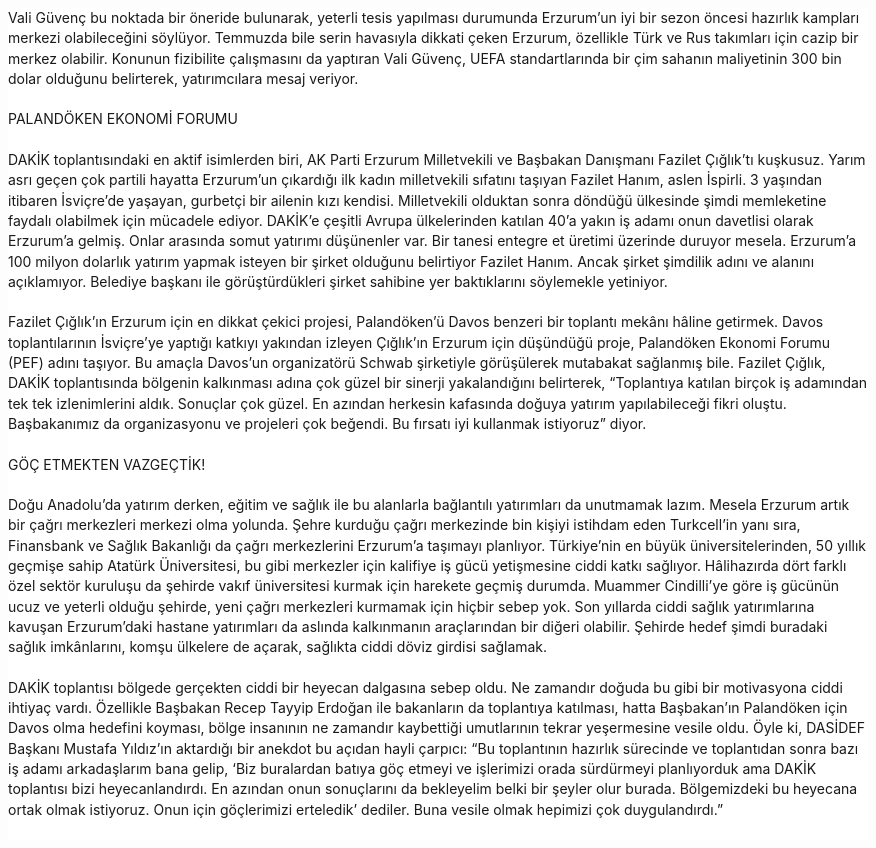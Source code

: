    Vali Güvenç bu noktada bir öneride bulunarak, yeterli tesis yapılması durumunda Erzurum’un iyi bir sezon öncesi hazırlık kampları merkezi olabileceğini söylüyor. Temmuzda bile serin havasıyla dikkati çeken Erzurum, özellikle Türk ve Rus takımları için cazip bir merkez olabilir. Konunun fizibilite çalışmasını da yaptıran Vali Güvenç, UEFA standartlarında bir çim sahanın maliyetinin 300 bin dolar olduğunu belirterek, yatırımcılara mesaj veriyor.
   <br/>
   <br/>
   PALANDÖKEN EKONOMİ FORUMU
   <br/>
   <br/>
   DAKİK toplantısındaki en aktif isimlerden biri, AK Parti Erzurum Milletvekili ve Başbakan Danışmanı Fazilet Çığlık’tı kuşkusuz. Yarım asrı geçen çok partili hayatta Erzurum’un çıkardığı ilk kadın milletvekili sıfatını taşıyan Fazilet Hanım, aslen İspirli. 3 yaşından itibaren İsviçre’de yaşayan, gurbetçi bir ailenin kızı kendisi. Milletvekili olduktan sonra döndüğü ülkesinde şimdi memleketine faydalı olabilmek için mücadele ediyor. DAKİK’e çeşitli Avrupa ülkelerinden katılan 40’a yakın iş adamı onun davetlisi olarak Erzurum’a gelmiş. Onlar arasında somut yatırımı düşünenler var. Bir tanesi entegre et üretimi üzerinde duruyor mesela. Erzurum’a 100 milyon dolarlık yatırım yapmak isteyen bir şirket olduğunu belirtiyor Fazilet Hanım. Ancak şirket şimdilik adını ve alanını açıklamıyor. Belediye başkanı ile görüştürdükleri şirket sahibine yer baktıklarını söylemekle yetiniyor.
   <br/>
   <br/>
   Fazilet Çığlık’ın Erzurum için en dikkat çekici projesi, Palandöken’ü Davos benzeri bir toplantı mekânı hâline getirmek. Davos toplantılarının İsviçre’ye yaptığı katkıyı yakından izleyen Çığlık’ın Erzurum için düşündüğü proje, Palandöken Ekonomi Forumu (PEF) adını taşıyor. Bu amaçla Davos’un organizatörü Schwab şirketiyle görüşülerek mutabakat sağlanmış bile. Fazilet Çığlık, DAKİK toplantısında bölgenin kalkınması adına çok güzel bir sinerji yakalandığını belirterek, “Toplantıya katılan birçok iş adamından tek tek izlenimlerini aldık. Sonuçlar çok güzel. En azından herkesin kafasında doğuya yatırım yapılabileceği fikri oluştu. Başbakanımız da organizasyonu ve projeleri çok beğendi. Bu fırsatı iyi kullanmak istiyoruz” diyor.
   <br/>
   <br/>
   GÖÇ ETMEKTEN VAZGEÇTİK!
   <br/>
   <br/>
   Doğu Anadolu’da yatırım derken, eğitim ve sağlık ile bu alanlarla bağlantılı yatırımları da unutmamak lazım. Mesela Erzurum artık bir çağrı merkezleri merkezi olma yolunda. Şehre kurduğu çağrı merkezinde bin kişiyi istihdam eden Turkcell’in yanı sıra, Finansbank ve Sağlık Bakanlığı da çağrı merkezlerini Erzurum’a taşımayı planlıyor. Türkiye’nin en büyük üniversitelerinden, 50 yıllık geçmişe sahip Atatürk Üniversitesi, bu gibi merkezler için kalifiye iş gücü yetişmesine ciddi katkı sağlıyor. Hâlihazırda dört farklı özel sektör kuruluşu da şehirde vakıf üniversitesi kurmak için harekete geçmiş durumda. Muammer Cindilli’ye göre iş gücünün ucuz ve yeterli olduğu şehirde, yeni çağrı merkezleri kurmamak için hiçbir sebep yok. Son yıllarda ciddi sağlık yatırımlarına kavuşan Erzurum’daki hastane yatırımları da aslında kalkınmanın araçlarından bir diğeri olabilir. Şehirde hedef şimdi buradaki sağlık imkânlarını, komşu ülkelere de açarak, sağlıkta ciddi döviz girdisi sağlamak.
   <br/>
   <br/>
   DAKİK toplantısı bölgede gerçekten ciddi bir heyecan dalgasına sebep oldu. Ne zamandır doğuda bu gibi bir motivasyona ciddi ihtiyaç vardı. Özellikle Başbakan Recep Tayyip Erdoğan ile bakanların da toplantıya katılması, hatta Başbakan’ın Palandöken için Davos olma hedefini koyması, bölge insanının ne zamandır kaybettiği umutlarının tekrar yeşermesine vesile oldu. Öyle ki, DASİDEF Başkanı Mustafa Yıldız’ın aktardığı bir anekdot bu açıdan hayli çarpıcı: “Bu toplantının hazırlık sürecinde ve toplantıdan sonra bazı iş adamı arkadaşlarım bana gelip, ‘Biz buralardan batıya göç etmeyi ve işlerimizi orada sürdürmeyi planlıyorduk ama DAKİK toplantısı bizi heyecanlandırdı. En azından onun sonuçlarını da bekleyelim belki bir şeyler olur burada. Bölgemizdeki bu heyecana ortak olmak istiyoruz. Onun için göçlerimizi erteledik’ dediler. Buna vesile olmak hepimizi çok duygulandırdı.”
   <br/>
   <br/>